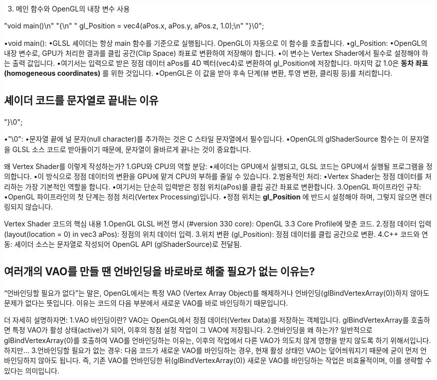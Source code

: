 3. 메인 함수와 OpenGL의 내장 변수 사용

"void main()\n"
"{\n"
"   gl_Position = vec4(aPos.x, aPos.y, aPos.z, 1.0);\n"
"}\0";

•void main():
•GLSL 셰이더는 항상 main 함수를 기준으로 실행됩니다. OpenGL이 자동으로 이 함수를 호출합니다.
•gl_Position:
•OpenGL의 내장 변수로, GPU가 처리한 결과를 클립 공간(Clip Space) 좌표로 변환하여 저장해야 합니다.
•이 변수는 Vertex Shader에서 필수로 설정해야 하는 출력 값입니다.
•여기서는 입력으로 받은 정점 데이터 aPos를 4D 벡터(vec4)로 변환하여 gl_Position에 저장합니다. 마지막 값 1.0은 **동차 좌표(homogeneous coordinates)** 를 위한 것입니다.
•OpenGL은 이 값을 받아 후속 단계(뷰 변환, 투영 변환, 클리핑 등)를 처리합니다.

## 셰이더 코드를 문자열로 끝내는 이유

"}\0";

•"\0":
•문자열 끝에 널 문자(null character)를 추가하는 것은 C 스타일 문자열에서 필수입니다.
•OpenGL의 glShaderSource 함수는 이 문자열을 GLSL 소스 코드로 받아들이기 때문에, 문자열이 올바르게 끝나는 것이 중요합니다.

왜 Vertex Shader를 이렇게 작성하는가?
1.GPU와 CPU의 역할 분담:
•셰이더는 GPU에서 실행되고, GLSL 코드는 GPU에서 실행될 프로그램을 정의합니다.
•이 방식으로 정점 데이터의 변환을 GPU에 맡겨 CPU의 부하를 줄일 수 있습니다.
2.범용적인 처리:
•Vertex Shader는 정점 데이터를 처리하는 가장 기본적인 역할을 합니다.
•여기서는 단순히 입력받은 정점 위치(aPos)를 클립 공간 좌표로 변환합니다.
3.OpenGL 파이프라인 규칙:
•OpenGL 파이프라인의 첫 단계는 정점 처리(Vertex Processing)입니다.
•정점 위치는 **gl_Position** 에 반드시 설정해야 하며, 그렇지 않으면 렌더링되지 않습니다.

Vertex Shader 코드의 핵심 내용
1.OpenGL GLSL 버전 명시 (#version 330 core): OpenGL 3.3 Core Profile에 맞춘 코드.
2.정점 데이터 입력 (layout(location = 0) in vec3 aPos): 정점의 위치 데이터 입력.
3.위치 변환 (gl_Position): 정점 데이터를 클립 공간으로 변환.
4.C++ 코드와 연동: 셰이더 소스는 문자열로 작성되어 OpenGL API (glShaderSource)로 전달됨.


## 여러개의 VAO를 만들 땐 언바인딩을 바로바로 해줄 필요가 없는 이유는?
   
“언바인딩할 필요가 없다”는 말은, OpenGL에서는 특정 VAO (Vertex Array Object)를 해제하거나 언바인딩(glBindVertexArray(0))하지 않아도 문제가 없다는 뜻입니다. 이유는 코드의 다음 부분에서 새로운 VAO를 바로 바인딩하기 때문입니다.

더 자세히 설명하자면:
1.VAO 바인딩이란?
VAO는 OpenGL에서 정점 데이터(Vertex Data)를 저장하는 객체입니다. glBindVertexArray를 호출하면 특정 VAO가 활성 상태(active)가 되어, 이후의 정점 설정 작업이 그 VAO에 저장됩니다.
2.언바인딩을 왜 하는가?
일반적으로 glBindVertexArray(0)를 호출하여 VAO를 언바인딩하는 이유는, 이후의 작업에서 다른 VAO가 의도치 않게 영향을 받지 않도록 하기 위해서입니다. 하지만…
3.언바인딩할 필요가 없는 경우:
다음 코드가 새로운 VAO를 바인딩하는 경우, 현재 활성 상태인 VAO는 덮어씌워지기 때문에 굳이 먼저 언바인딩하지 않아도 됩니다.
즉, 기존 VAO를 언바인딩한 뒤(glBindVertexArray(0)) 새로운 VAO를 바인딩하는 작업은 비효율적이며, 이를 생략할 수 있다는 의미입니다.
